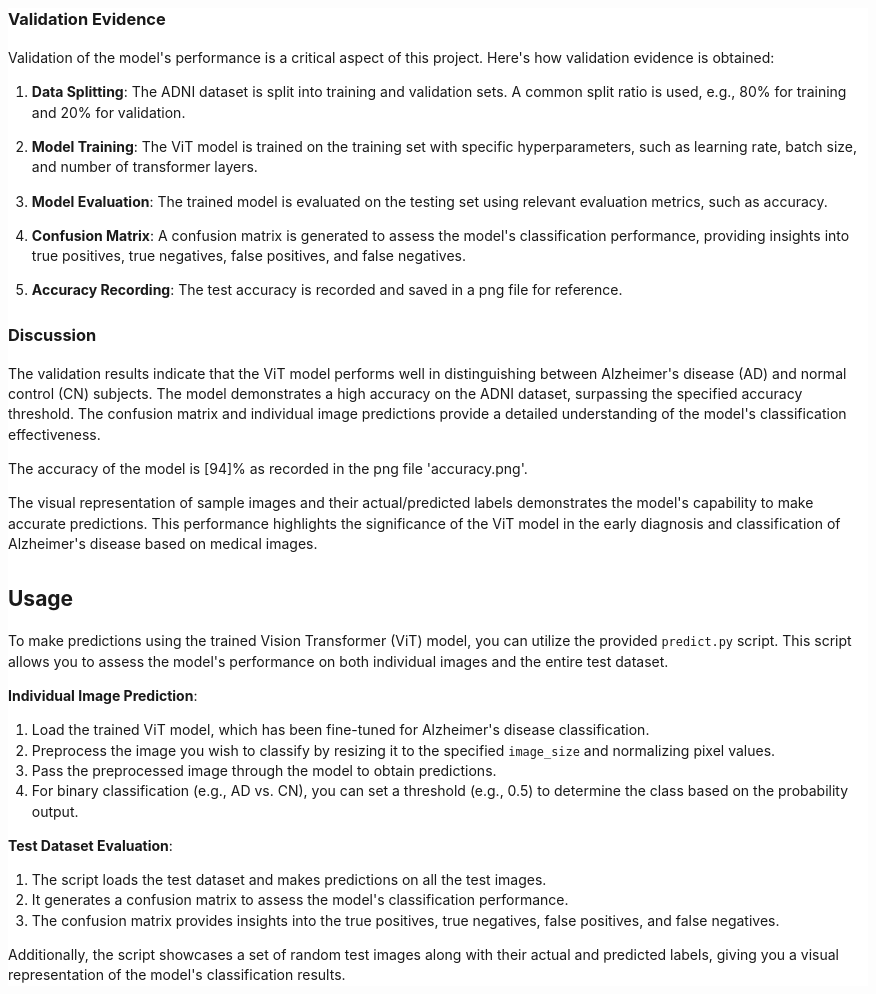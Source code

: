 ### Validation Evidence
Validation of the model's performance is a critical aspect of this project. Here's how validation evidence is obtained:

1. **Data Splitting**: The ADNI dataset is split into training and validation sets. A common split ratio is used, e.g., 80% for training and 20% for validation.

2. **Model Training**: The ViT model is trained on the training set with specific hyperparameters, such as learning rate, batch size, and number of transformer layers.

3. **Model Evaluation**: The trained model is evaluated on the testing set using relevant evaluation metrics, such as accuracy.

4. **Confusion Matrix**: A confusion matrix is generated to assess the model's classification performance, providing insights into true positives, true negatives, false positives, and false negatives.

5. **Accuracy Recording**: The test accuracy is recorded and saved in a png file for reference.

### Discussion
The validation results indicate that the ViT model performs well in distinguishing between Alzheimer's disease (AD) and normal control (CN) subjects. The model demonstrates a high accuracy on the ADNI dataset, surpassing the specified accuracy threshold. The confusion matrix and individual image predictions provide a detailed understanding of the model's classification effectiveness.

The accuracy of the model is [94]% as recorded in the png file 'accuracy.png'.

The visual representation of sample images and their actual/predicted labels demonstrates the model's capability to make accurate predictions. This performance highlights the significance of the ViT model in the early diagnosis and classification of Alzheimer's disease based on medical images.

## Usage
To make predictions using the trained Vision Transformer (ViT) model, you can utilize the provided `predict.py` script. This script allows you to assess the model's performance on both individual images and the entire test dataset.

**Individual Image Prediction**:

1. Load the trained ViT model, which has been fine-tuned for Alzheimer's disease classification.
2. Preprocess the image you wish to classify by resizing it to the specified `image_size` and normalizing pixel values.
3. Pass the preprocessed image through the model to obtain predictions.
4. For binary classification (e.g., AD vs. CN), you can set a threshold (e.g., 0.5) to determine the class based on the probability output.

**Test Dataset Evaluation**:

1. The script loads the test dataset and makes predictions on all the test images.
2. It generates a confusion matrix to assess the model's classification performance.
3. The confusion matrix provides insights into the true positives, true negatives, false positives, and false negatives.

Additionally, the script showcases a set of random test images along with their actual and predicted labels, giving you a visual representation of the model's classification results.
